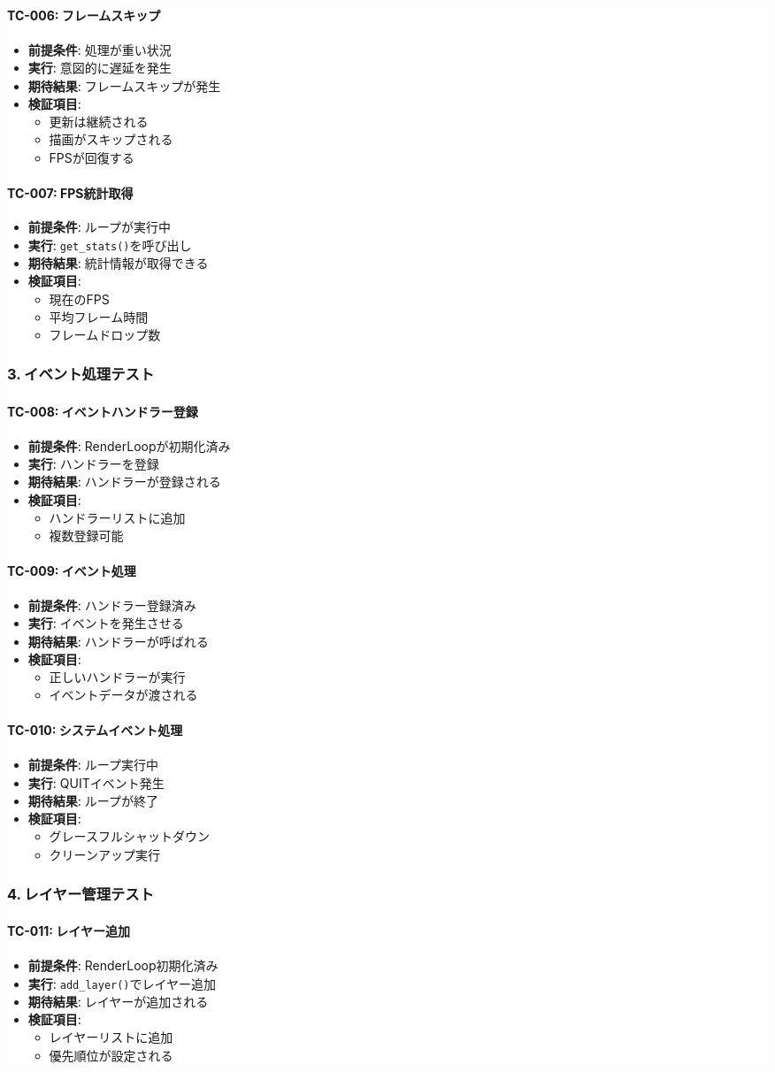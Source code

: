#### TC-006: フレームスキップ
- **前提条件**: 処理が重い状況
- **実行**: 意図的に遅延を発生
- **期待結果**: フレームスキップが発生
- **検証項目**:
  - 更新は継続される
  - 描画がスキップされる
  - FPSが回復する

#### TC-007: FPS統計取得
- **前提条件**: ループが実行中
- **実行**: `get_stats()`を呼び出し
- **期待結果**: 統計情報が取得できる
- **検証項目**:
  - 現在のFPS
  - 平均フレーム時間
  - フレームドロップ数

### 3. イベント処理テスト

#### TC-008: イベントハンドラー登録
- **前提条件**: RenderLoopが初期化済み
- **実行**: ハンドラーを登録
- **期待結果**: ハンドラーが登録される
- **検証項目**:
  - ハンドラーリストに追加
  - 複数登録可能

#### TC-009: イベント処理
- **前提条件**: ハンドラー登録済み
- **実行**: イベントを発生させる
- **期待結果**: ハンドラーが呼ばれる
- **検証項目**:
  - 正しいハンドラーが実行
  - イベントデータが渡される

#### TC-010: システムイベント処理
- **前提条件**: ループ実行中
- **実行**: QUITイベント発生
- **期待結果**: ループが終了
- **検証項目**:
  - グレースフルシャットダウン
  - クリーンアップ実行

### 4. レイヤー管理テスト

#### TC-011: レイヤー追加
- **前提条件**: RenderLoop初期化済み
- **実行**: `add_layer()`でレイヤー追加
- **期待結果**: レイヤーが追加される
- **検証項目**:
  - レイヤーリストに追加
  - 優先順位が設定される
